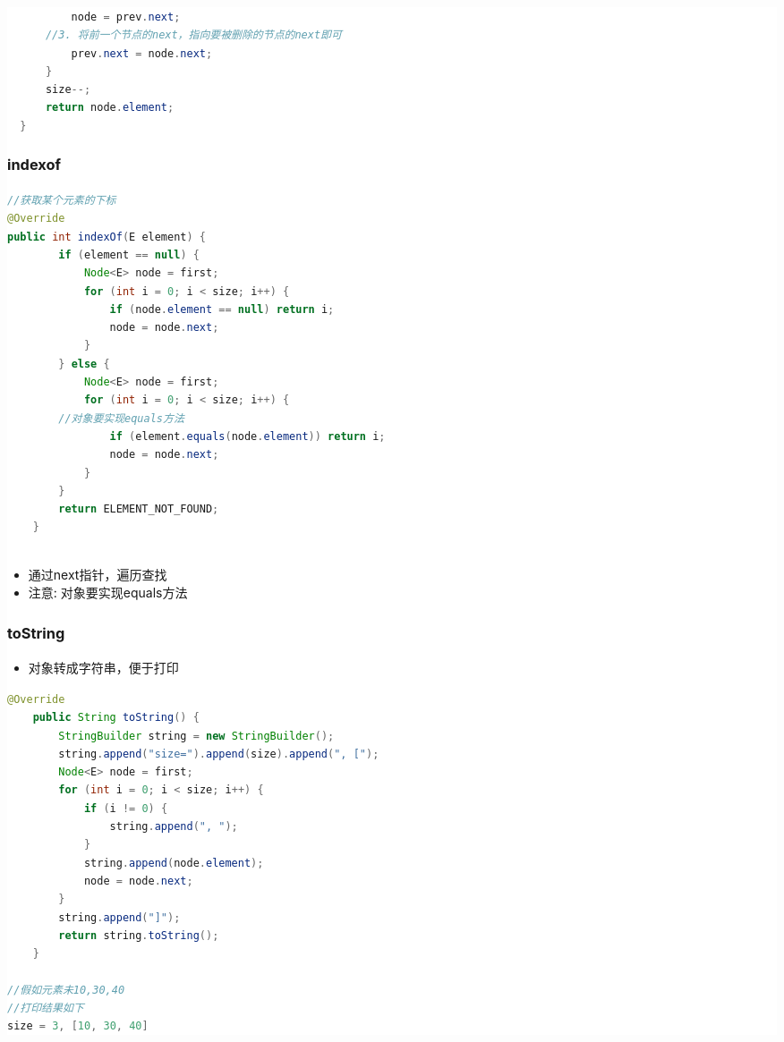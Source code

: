   ```java
  			node = prev.next;
        //3. 将前一个节点的next，指向要被删除的节点的next即可
  			prev.next = node.next;
  		}
  		size--;
  		return node.element;
  	}
  ```

### indexof

```java
//获取某个元素的下标
@Override
public int indexOf(E element) {
		if (element == null) {
			Node<E> node = first;
			for (int i = 0; i < size; i++) {
				if (node.element == null) return i;
				node = node.next;
			}
		} else {
			Node<E> node = first;
			for (int i = 0; i < size; i++) {
        //对象要实现equals方法
				if (element.equals(node.element)) return i;
				node = node.next;
			}
		}
		return ELEMENT_NOT_FOUND;
	}
	
```

+ 通过next指针，遍历查找
+ 注意: 对象要实现equals方法

### toString

+ 对象转成字符串，便于打印

````java
@Override
	public String toString() {
		StringBuilder string = new StringBuilder();
		string.append("size=").append(size).append(", [");
		Node<E> node = first;
		for (int i = 0; i < size; i++) {
			if (i != 0) {
				string.append(", ");
			}
			string.append(node.element);
			node = node.next;
		}
		string.append("]");
		return string.toString();
	}

//假如元素未10,30,40
//打印结果如下
size = 3, [10, 30, 40]
````
